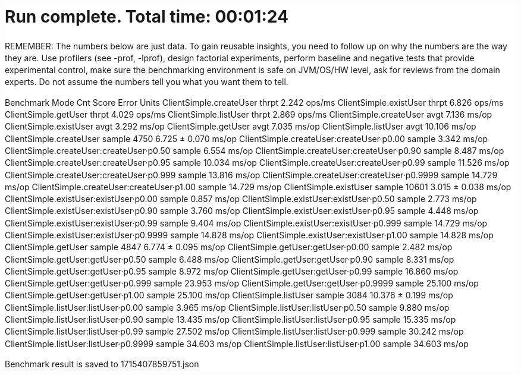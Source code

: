 # Run complete. Total time: 00:01:24

REMEMBER: The numbers below are just data. To gain reusable insights, you need to follow up on
why the numbers are the way they are. Use profilers (see -prof, -lprof), design factorial
experiments, perform baseline and negative tests that provide experimental control, make sure
the benchmarking environment is safe on JVM/OS/HW level, ask for reviews from the domain experts.
Do not assume the numbers tell you what you want them to tell.

Benchmark                                     Mode    Cnt   Score   Error   Units
ClientSimple.createUser                      thrpt          2.242          ops/ms
ClientSimple.existUser                       thrpt          6.826          ops/ms
ClientSimple.getUser                         thrpt          4.029          ops/ms
ClientSimple.listUser                        thrpt          2.869          ops/ms
ClientSimple.createUser                       avgt          7.136           ms/op
ClientSimple.existUser                        avgt          3.292           ms/op
ClientSimple.getUser                          avgt          7.035           ms/op
ClientSimple.listUser                         avgt         10.106           ms/op
ClientSimple.createUser                     sample   4750   6.725 ± 0.070   ms/op
ClientSimple.createUser:createUser·p0.00    sample          3.342           ms/op
ClientSimple.createUser:createUser·p0.50    sample          6.554           ms/op
ClientSimple.createUser:createUser·p0.90    sample          8.487           ms/op
ClientSimple.createUser:createUser·p0.95    sample         10.034           ms/op
ClientSimple.createUser:createUser·p0.99    sample         11.526           ms/op
ClientSimple.createUser:createUser·p0.999   sample         13.816           ms/op
ClientSimple.createUser:createUser·p0.9999  sample         14.729           ms/op
ClientSimple.createUser:createUser·p1.00    sample         14.729           ms/op
ClientSimple.existUser                      sample  10601   3.015 ± 0.038   ms/op
ClientSimple.existUser:existUser·p0.00      sample          0.857           ms/op
ClientSimple.existUser:existUser·p0.50      sample          2.773           ms/op
ClientSimple.existUser:existUser·p0.90      sample          3.760           ms/op
ClientSimple.existUser:existUser·p0.95      sample          4.448           ms/op
ClientSimple.existUser:existUser·p0.99      sample          9.404           ms/op
ClientSimple.existUser:existUser·p0.999     sample         14.729           ms/op
ClientSimple.existUser:existUser·p0.9999    sample         14.828           ms/op
ClientSimple.existUser:existUser·p1.00      sample         14.828           ms/op
ClientSimple.getUser                        sample   4847   6.774 ± 0.095   ms/op
ClientSimple.getUser:getUser·p0.00          sample          2.482           ms/op
ClientSimple.getUser:getUser·p0.50          sample          6.488           ms/op
ClientSimple.getUser:getUser·p0.90          sample          8.331           ms/op
ClientSimple.getUser:getUser·p0.95          sample          8.972           ms/op
ClientSimple.getUser:getUser·p0.99          sample         16.860           ms/op
ClientSimple.getUser:getUser·p0.999         sample         23.953           ms/op
ClientSimple.getUser:getUser·p0.9999        sample         25.100           ms/op
ClientSimple.getUser:getUser·p1.00          sample         25.100           ms/op
ClientSimple.listUser                       sample   3084  10.376 ± 0.199   ms/op
ClientSimple.listUser:listUser·p0.00        sample          3.965           ms/op
ClientSimple.listUser:listUser·p0.50        sample          9.880           ms/op
ClientSimple.listUser:listUser·p0.90        sample         13.435           ms/op
ClientSimple.listUser:listUser·p0.95        sample         15.335           ms/op
ClientSimple.listUser:listUser·p0.99        sample         27.502           ms/op
ClientSimple.listUser:listUser·p0.999       sample         30.242           ms/op
ClientSimple.listUser:listUser·p0.9999      sample         34.603           ms/op
ClientSimple.listUser:listUser·p1.00        sample         34.603           ms/op

Benchmark result is saved to 1715407859751.json
